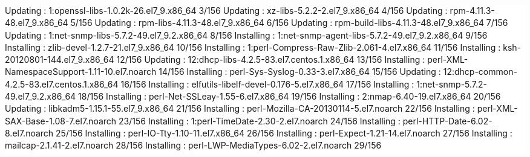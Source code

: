   Updating   : 1:openssl-libs-1.0.2k-26.el7_9.x86_64                                                                                                                                   3/156 
  Updating   : xz-libs-5.2.2-2.el7_9.x86_64                                                                                                                                            4/156 
  Updating   : rpm-4.11.3-48.el7_9.x86_64                                                                                                                                              5/156 
  Updating   : rpm-libs-4.11.3-48.el7_9.x86_64                                                                                                                                         6/156 
  Updating   : rpm-build-libs-4.11.3-48.el7_9.x86_64                                                                                                                                   7/156 
  Updating   : 1:net-snmp-libs-5.7.2-49.el7_9.2.x86_64                                                                                                                                 8/156 
  Installing : 1:net-snmp-agent-libs-5.7.2-49.el7_9.2.x86_64                                                                                                                           9/156 
  Installing : zlib-devel-1.2.7-21.el7_9.x86_64                                                                                                                                       10/156 
  Installing : 1:perl-Compress-Raw-Zlib-2.061-4.el7.x86_64                                                                                                                            11/156 
  Installing : ksh-20120801-144.el7_9.x86_64                                                                                                                                          12/156 
  Updating   : 12:dhcp-libs-4.2.5-83.el7.centos.1.x86_64                                                                                                                              13/156 
  Installing : perl-XML-NamespaceSupport-1.11-10.el7.noarch                                                                                                                           14/156 
  Installing : perl-Sys-Syslog-0.33-3.el7.x86_64                                                                                                                                      15/156 
  Updating   : 12:dhcp-common-4.2.5-83.el7.centos.1.x86_64                                                                                                                            16/156 
  Installing : elfutils-libelf-devel-0.176-5.el7.x86_64                                                                                                                               17/156 
  Installing : 1:net-snmp-5.7.2-49.el7_9.2.x86_64                                                                                                                                     18/156 
  Installing : perl-Net-SSLeay-1.55-6.el7.x86_64                                                                                                                                      19/156 
  Installing : 2:nmap-6.40-19.el7.x86_64                                                                                                                                              20/156 
  Updating   : libkadm5-1.15.1-55.el7_9.x86_64                                                                                                                                        21/156 
  Installing : perl-Mozilla-CA-20130114-5.el7.noarch                                                                                                                                  22/156 
  Installing : perl-XML-SAX-Base-1.08-7.el7.noarch                                                                                                                                    23/156 
  Installing : 1:perl-TimeDate-2.30-2.el7.noarch                                                                                                                                      24/156 
  Installing : perl-HTTP-Date-6.02-8.el7.noarch                                                                                                                                       25/156 
  Installing : perl-IO-Tty-1.10-11.el7.x86_64                                                                                                                                         26/156 
  Installing : perl-Expect-1.21-14.el7.noarch                                                                                                                                         27/156 
  Installing : mailcap-2.1.41-2.el7.noarch                                                                                                                                            28/156 
  Installing : perl-LWP-MediaTypes-6.02-2.el7.noarch                                                                                                                                  29/156 
